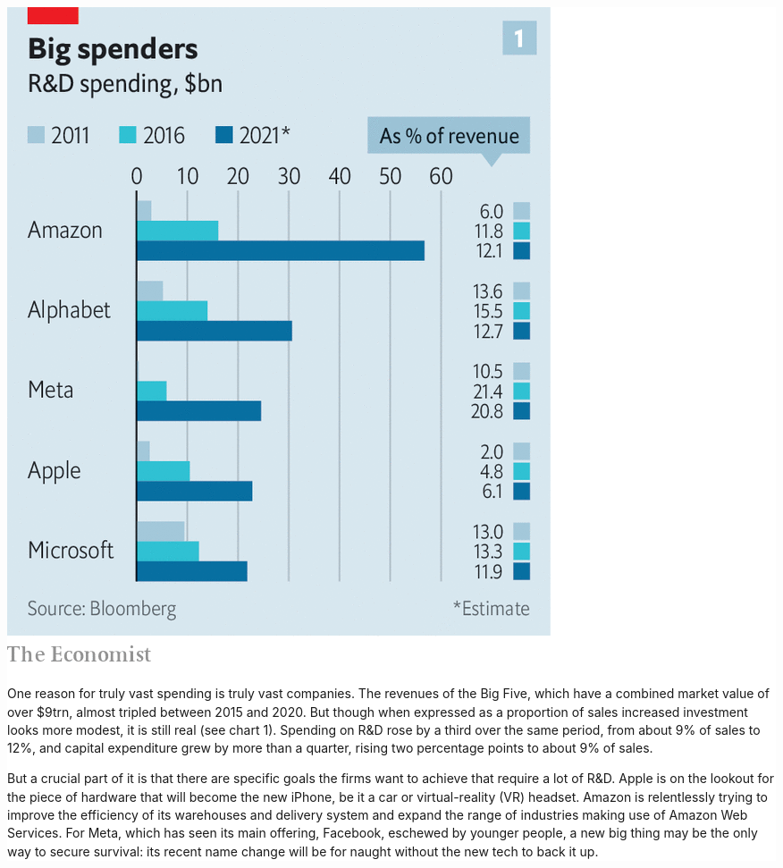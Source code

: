 ![image](images/20220122_FBC011.png) 


One reason for truly vast spending is truly vast companies. The revenues of the Big Five, which have a combined market value of over $9trn, almost tripled between 2015 and 2020. But though when expressed as a proportion of sales increased investment looks more modest, it is still real (see chart 1). Spending on R&amp;D rose by a third over the same period, from about 9% of sales to 12%, and capital expenditure grew by more than a quarter, rising two percentage points to about 9% of sales.

But a crucial part of it is that there are specific goals the firms want to achieve that require a lot of R&amp;D. Apple is on the lookout for the piece of hardware that will become the new iPhone, be it a car or virtual-reality (VR) headset. Amazon is relentlessly trying to improve the efficiency of its warehouses and delivery system and expand the range of industries making use of Amazon Web Services. For Meta, which has seen its main offering, Facebook, eschewed by younger people, a new big thing may be the only way to secure survival: its recent name change will be for naught without the new tech to back it up.
